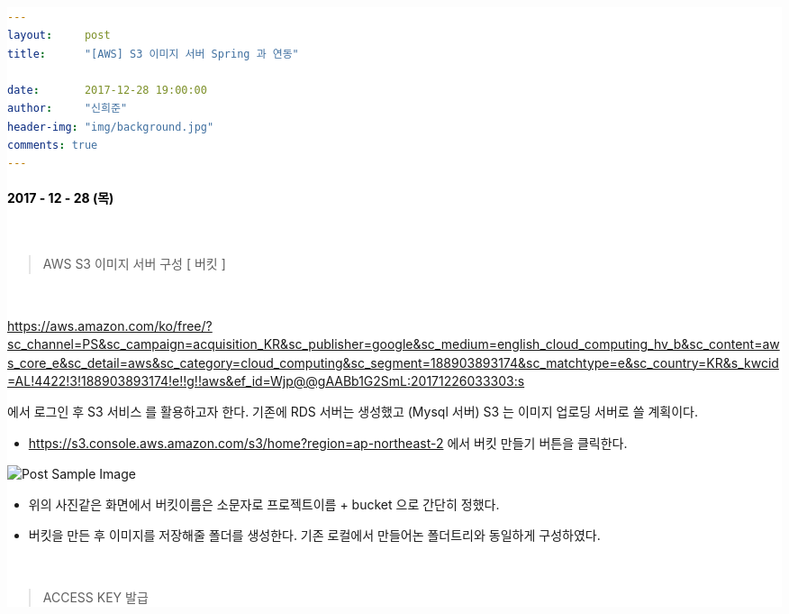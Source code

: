 ```yaml
---
layout:     post
title:      "[AWS] S3 이미지 서버 Spring 과 연동"

date:       2017-12-28 19:00:00
author:     "신희준"
header-img: "img/background.jpg"
comments: true
---
```


<head>
 <meta property="og:type" content="website">
 <meta property="og:title" content="AWS S3 이미지 서버">
 <meta property="og:description" content="AWS S3 이미지 서버">
 <meta property="og:url" content="http://shj7242.github.io/2017/12/28/Spring34/">

 <meta name="twitter:card" content="summary">
  <meta name="twitter:title" content="AWS S3 이미지 서버">
  <meta name="twitter:description" content="AWS S3 이미지 서버">
  <meta name="FACEBOOK:domain" content="http://shj7242.github.io/2017/12/28/Spring34/">
  <meta name="facebook:card" content="summary">
   <meta name="facebook:title" content="AWS S3 이미지 서버">
   <meta name="facebook:description" content="AWS S3 이미지 서버">
   <meta name="facebook:domain" content="http://shj7242.github.io/2017/12/28/Spring34/">


 </head>


<H4 style ="font-weight:bold; color : black">2017 - 12 - 28 (목)</H4>

<br>

> AWS S3 이미지 서버 구성 [ 버킷 ]

<br>

https://aws.amazon.com/ko/free/?sc_channel=PS&sc_campaign=acquisition_KR&sc_publisher=google&sc_medium=english_cloud_computing_hv_b&sc_content=aws_core_e&sc_detail=aws&sc_category=cloud_computing&sc_segment=188903893174&sc_matchtype=e&sc_country=KR&s_kwcid=AL!4422!3!188903893174!e!!g!!aws&ef_id=Wjp@@gAABb1G2SmL:20171226033303:s

에서 로그인 후 S3 서비스 를 활용하고자 한다. 기존에 RDS 서버는 생성했고 (Mysql 서버) S3 는 이미지 업로딩 서버로 쓸 계획이다.

* https://s3.console.aws.amazon.com/s3/home?region=ap-northeast-2 에서 버킷 만들기 버튼을 클릭한다.

<img src="{{ site.baseurl }}/img/bucket.PNG" alt="Post Sample Image">

* 위의 사진같은 화면에서 버킷이름은 소문자로 프로젝트이름 + bucket 으로 간단히 정했다.

* 버킷을 만든 후 이미지를 저장해줄 폴더를 생성한다. 기존 로컬에서 만들어논 폴더트리와 동일하게 구성하였다.

<br>

> ACCESS KEY 발급
